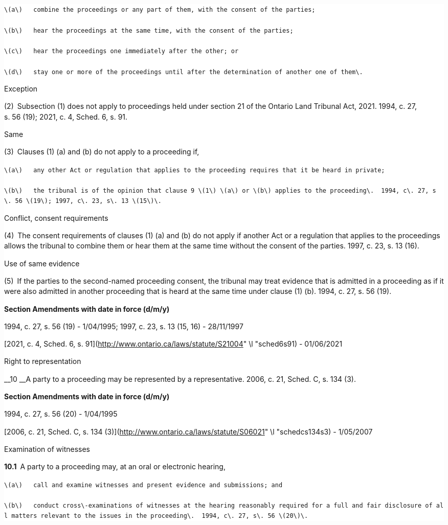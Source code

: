 	\(a\)	combine the proceedings or any part of them, with the consent of the parties;

	\(b\)	hear the proceedings at the same time, with the consent of the parties;

	\(c\)	hear the proceedings one immediately after the other; or

	\(d\)	stay one or more of the proceedings until after the determination of another one of them\.

Exception

\(2\) Subsection \(1\) does not apply to proceedings held under section 21 of the Ontario Land Tribunal Act, 2021\.  1994, c\. 27, s\. 56 \(19\); 2021, c\. 4, Sched\. 6, s\. 91\.

Same

\(3\) Clauses \(1\) \(a\) and \(b\) do not apply to a proceeding if,

	\(a\)	any other Act or regulation that applies to the proceeding requires that it be heard in private;

	\(b\)	the tribunal is of the opinion that clause 9 \(1\) \(a\) or \(b\) applies to the proceeding\.  1994, c\. 27, s\. 56 \(19\); 1997, c\. 23, s\. 13 \(15\)\.

Conflict, consent requirements

\(4\) The consent requirements of clauses \(1\) \(a\) and \(b\) do not apply if another Act or a regulation that applies to the proceedings allows the tribunal to combine them or hear them at the same time without the consent of the parties\.  1997, c\. 23, s\. 13 \(16\)\.

Use of same evidence

\(5\) If the parties to the second\-named proceeding consent, the tribunal may treat evidence that is admitted in a proceeding as if it were also admitted in another proceeding that is heard at the same time under clause \(1\) \(b\)\.  1994, c\. 27, s\. 56 \(19\)\.

__Section Amendments with date in force \(d/m/y\)__

1994, c\. 27, s\. 56 \(19\) \- 1/04/1995; 1997, c\. 23, s\. 13 \(15, 16\) \- 28/11/1997

[2021, c\. 4, Sched\. 6, s\. 91](http://www.ontario.ca/laws/statute/S21004" \l "sched6s91) \- 01/06/2021

Right to representation

<a id="BK25"></a>__10 __A party to a proceeding may be represented by a representative\.  2006, c\. 21, Sched\. C, s\. 134 \(3\)\.

__Section Amendments with date in force \(d/m/y\)__

1994, c\. 27, s\. 56 \(20\) \- 1/04/1995

[2006, c\. 21, Sched\. C, s\. 134 \(3\)](http://www.ontario.ca/laws/statute/S06021" \l "schedcs134s3) \- 1/05/2007

Examination of witnesses 

<a id="BK26"></a>__10\.1__ A party to a proceeding may, at an oral or electronic hearing,

	\(a\)	call and examine witnesses and present evidence and submissions; and

	\(b\)	conduct cross\-examinations of witnesses at the hearing reasonably required for a full and fair disclosure of all matters relevant to the issues in the proceeding\.  1994, c\. 27, s\. 56 \(20\)\.
